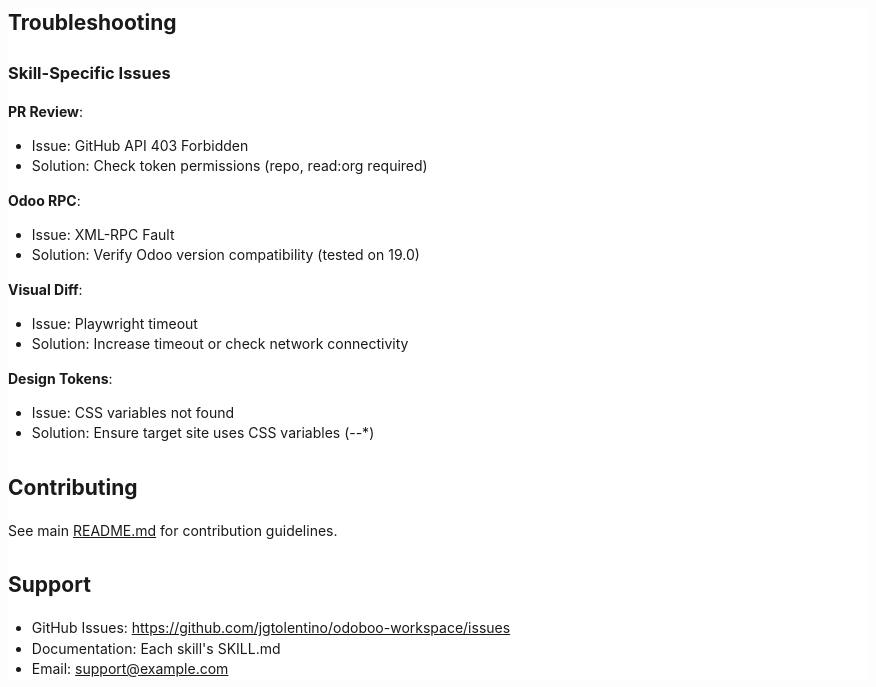 ## Troubleshooting

### Skill-Specific Issues

**PR Review**:

- Issue: GitHub API 403 Forbidden
- Solution: Check token permissions (repo, read:org required)

**Odoo RPC**:

- Issue: XML-RPC Fault
- Solution: Verify Odoo version compatibility (tested on 19.0)

**Visual Diff**:

- Issue: Playwright timeout
- Solution: Increase timeout or check network connectivity

**Design Tokens**:

- Issue: CSS variables not found
- Solution: Ensure target site uses CSS variables (--\*)

## Contributing

See main [README.md](README.md) for contribution guidelines.

## Support

- GitHub Issues: https://github.com/jgtolentino/odoboo-workspace/issues
- Documentation: Each skill's SKILL.md
- Email: support@example.com
